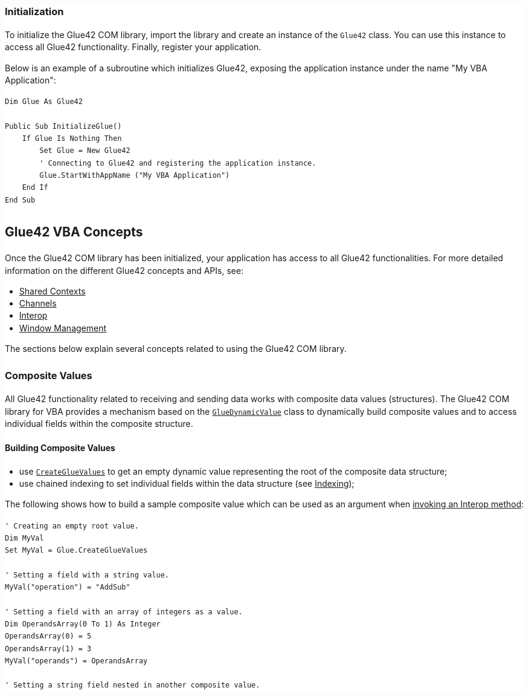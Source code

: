 ### Initialization

To initialize the Glue42 COM library, import the library and create an instance of the `Glue42` class. You can use this instance to access all Glue42 functionality. Finally, register your application.

Below is an example of a subroutine which initializes Glue42, exposing the application instance under the name "My VBA Application":

```vbnet
Dim Glue As Glue42

Public Sub InitializeGlue()
    If Glue Is Nothing Then
        Set Glue = New Glue42
        ' Connecting to Glue42 and registering the application instance.
        Glue.StartWithAppName ("My VBA Application")
    End If
End Sub
```

## Glue42 VBA Concepts

Once the Glue42 COM library has been initialized, your application has access to all Glue42 functionalities. For more detailed information on the different Glue42 concepts and APIs, see:

- [Shared Contexts](../../../../glue42-concepts/data-sharing-between-apps/shared-contexts/vba/index.html)
- [Channels](../../../../glue42-concepts/data-sharing-between-apps/channels/vba/index.html)
- [Interop](../../../../glue42-concepts/data-sharing-between-apps/interop/vba/index.html)
- [Window Management](../../../../glue42-concepts/windows/window-management/vba/index.html)

The sections below explain several concepts related to using the Glue42 COM library.

### Composite Values

All Glue42 functionality related to receiving and sending data works with composite data values (structures). The Glue42 COM library for VBA provides a mechanism based on the [`GlueDynamicValue`](#classes-gluedynamicvalue) class to dynamically build composite values and to access individual fields within the composite structure.

#### Building Composite Values

- use [`CreateGlueValues`](#classes-glue42-creategluevalues) to get an empty dynamic value representing the root of the composite data structure;
- use chained indexing to set individual fields within the data structure (see [Indexing](#glue42_vba_concepts-composite_values-indexing));

The following shows how to build a sample composite value which can be used as an argument when [invoking an Interop method](../../../../glue42-concepts/data-sharing-between-apps/interop/vba/index.html#method_invocation):

```vbnet
' Creating an empty root value.
Dim MyVal
Set MyVal = Glue.CreateGlueValues

' Setting a field with a string value.
MyVal("operation") = "AddSub"

' Setting a field with an array of integers as a value.
Dim OperandsArray(0 To 1) As Integer
OperandsArray(0) = 5
OperandsArray(1) = 3
MyVal("operands") = OperandsArray

' Setting a string field nested in another composite value.
```